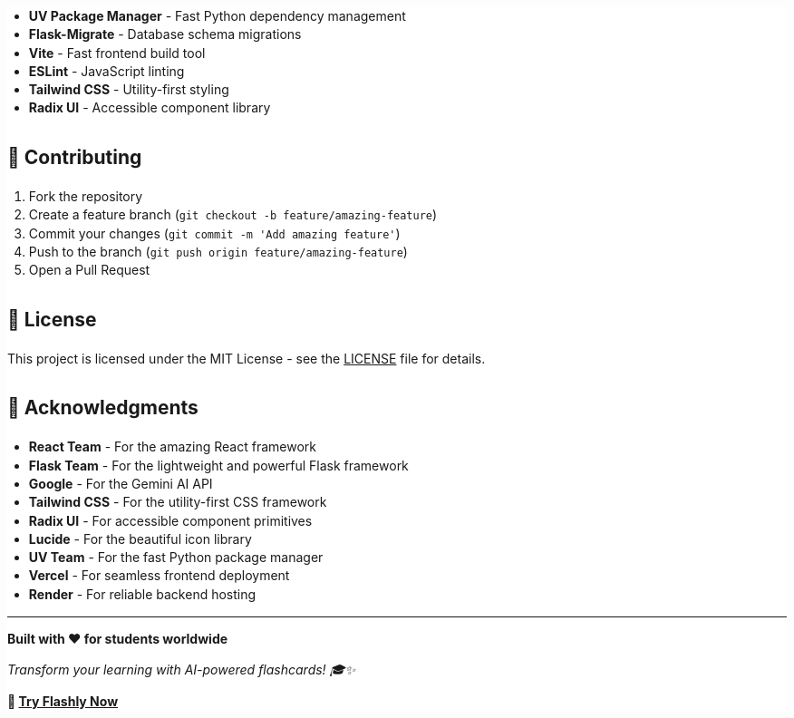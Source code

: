 - **UV Package Manager** - Fast Python dependency management
- **Flask-Migrate** - Database schema migrations
- **Vite** - Fast frontend build tool
- **ESLint** - JavaScript linting
- **Tailwind CSS** - Utility-first styling
- **Radix UI** - Accessible component library

## 🤝 Contributing

1. Fork the repository
2. Create a feature branch (`git checkout -b feature/amazing-feature`)
3. Commit your changes (`git commit -m 'Add amazing feature'`)
4. Push to the branch (`git push origin feature/amazing-feature`)
5. Open a Pull Request

## 📄 License

This project is licensed under the MIT License - see the [LICENSE](LICENSE) file for details.

## 🙏 Acknowledgments

- **React Team** - For the amazing React framework
- **Flask Team** - For the lightweight and powerful Flask framework
- **Google** - For the Gemini AI API
- **Tailwind CSS** - For the utility-first CSS framework
- **Radix UI** - For accessible component primitives
- **Lucide** - For the beautiful icon library
- **UV Team** - For the fast Python package manager
- **Vercel** - For seamless frontend deployment
- **Render** - For reliable backend hosting

---

**Built with ❤️ for students worldwide**

_Transform your learning with AI-powered flashcards! 🎓✨_

**🚀 [Try Flashly Now](https://flashly-rftw.vercel.app/)**
